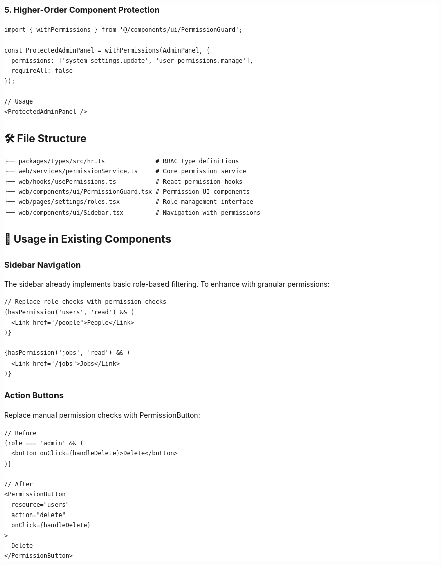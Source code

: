### **5. Higher-Order Component Protection**

```tsx
import { withPermissions } from '@/components/ui/PermissionGuard';

const ProtectedAdminPanel = withPermissions(AdminPanel, {
  permissions: ['system_settings.update', 'user_permissions.manage'],
  requireAll: false
});

// Usage
<ProtectedAdminPanel />
```

## 🛠 **File Structure**

```
├── packages/types/src/hr.ts              # RBAC type definitions
├── web/services/permissionService.ts     # Core permission service
├── web/hooks/usePermissions.ts           # React permission hooks
├── web/components/ui/PermissionGuard.tsx # Permission UI components
├── web/pages/settings/roles.tsx          # Role management interface
└── web/components/ui/Sidebar.tsx         # Navigation with permissions
```

## 🚀 **Usage in Existing Components**

### **Sidebar Navigation**
The sidebar already implements basic role-based filtering. To enhance with granular permissions:

```tsx
// Replace role checks with permission checks
{hasPermission('users', 'read') && (
  <Link href="/people">People</Link>
)}

{hasPermission('jobs', 'read') && (
  <Link href="/jobs">Jobs</Link>
)}
```

### **Action Buttons**
Replace manual permission checks with PermissionButton:

```tsx
// Before
{role === 'admin' && (
  <button onClick={handleDelete}>Delete</button>
)}

// After
<PermissionButton
  resource="users"
  action="delete"
  onClick={handleDelete}
>
  Delete
</PermissionButton>
```
